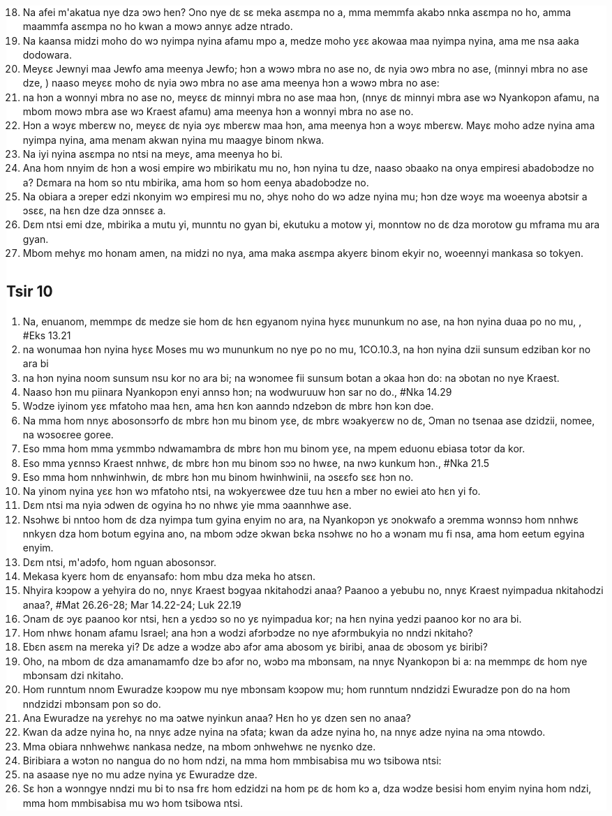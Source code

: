 18. Na afei m'akatua nye dza ɔwɔ hen? Ɔno nye dɛ sɛ meka asɛmpa no a, mma memmfa akabɔ nnka asɛmpa no ho, amma maammfa asɛmpa no ho kwan a mowɔ annyɛ adze ntrado.
19. Na kaansa midzi moho do wɔ nyimpa nyina afamu mpo a, medze moho yɛɛ akowaa maa nyimpa nyina, ama me nsa aaka dodowara.
20. Meyɛɛ Jewnyi maa Jewfo ama meenya Jewfo; hɔn a wɔwɔ mbra no ase no, dɛ nyia ɔwɔ mbra no ase, (minnyi mbra no ase dze, ) naaso meyɛɛ moho dɛ nyia ɔwɔ mbra no ase ama meenya hɔn a wɔwɔ mbra no ase:
21. na hɔn a wonnyi mbra no ase no, meyɛɛ dɛ minnyi mbra no ase maa hɔn, (nnyɛ dɛ minnyi mbra ase wɔ Nyankopɔn afamu, na mbom mowɔ mbra ase wɔ Kraest afamu) ama meenya hɔn a wonnyi mbra no ase no.
22. Hɔn a wɔyɛ mberɛw no, meyɛɛ dɛ nyia ɔyɛ mberɛw maa hɔn, ama meenya hɔn a wɔyɛ mberɛw. Mayɛ moho adze nyina ama nyimpa nyina, ama menam akwan nyina mu maagye binom nkwa.
23. Na iyi nyina asɛmpa no ntsi na meyɛ, ama meenya ho bi.
24. Ana hom nnyim dɛ hɔn a wosi empire wɔ mbirikatu mu no, hɔn nyina tu dze, naaso ɔbaako na onya empiresi abadobɔdze no a? Dɛmara na hom so ntu mbirika, ama hom so hom eenya abadobɔdze no.
25. Na obiara a ɔreper edzi nkonyim wɔ empiresi mu no, ɔhyɛ noho do wɔ adze nyina mu; hɔn dze wɔyɛ ma woeenya abɔtsir a ɔsɛɛ, na hɛn dze dza ɔnnsɛɛ a.
26. Dɛm ntsi emi dze, mbirika a mutu yi, munntu no gyan bi, ekutuku a motow yi, monntow no dɛ dza morotow gu mframa mu ara gyan.
27. Mbom mehyɛ mo honam amen, na midzi no nya, ama maka asɛmpa akyerɛ binom ekyir no, woeennyi mankasa so tokyen.

## Tsir 10

1. Na, enuanom, memmpɛ dɛ medze sie hom dɛ hɛn egyanom nyina hyɛɛ mununkum no ase, na hɔn nyina duaa po no mu, , #Eks 13.21
2. na wonumaa hɔn nyina hyɛɛ Moses mu wɔ mununkum no nye po no mu,
1CO.10.3, na hɔn nyina dzii sunsum edziban kor no ara bi
4. na hɔn nyina noom sunsum nsu kor no ara bi; na wɔnomee fii sunsum botan a ɔkaa hɔn do: na ɔbotan no nye Kraest.
5. Naaso hɔn mu piinara Nyankopɔn enyi annsɔ hɔn; na wodwuruuw hɔn sar no do., #Nka 14.29
6. Wɔdze iyinom yɛɛ mfatoho maa hɛn, ama hɛn kɔn aanndɔ ndzebɔn dɛ mbrɛ hɔn kɔn dɔe.
7. Na mma hom nnyɛ abosonsɔrfo dɛ mbrɛ hɔn mu binom yɛe, dɛ mbrɛ wɔakyerɛw no dɛ, Ɔman no tsenaa ase dzidzii, nomee, na wɔsoɛree goree.
8. Eso mma hom mma yɛmmbɔ ndwamambra dɛ mbrɛ hɔn mu binom yɛe, na mpem eduonu ebiasa totɔr da kor.
9. Eso mma yɛnnsɔ Kraest  nnhwɛ, dɛ mbrɛ hɔn mu binom sɔɔ no hwɛe, na nwɔ kunkum hɔn., #Nka 21.5
10. Eso mma hom nnhwinhwin, dɛ mbrɛ hɔn mu binom hwinhwinii, na ɔsɛɛfo sɛɛ hɔn no.
11. Na yinom nyina yɛɛ hɔn wɔ mfatoho ntsi, na wɔkyerɛwee dze tuu hɛn a mber no ewiei ato hɛn yi fo.
12. Dɛm ntsi ma nyia ɔdwen dɛ ogyina hɔ no nhwɛ yie mma ɔaannhwe ase.
13. Nsɔhwɛ bi nntoo hom dɛ dza nyimpa tum gyina enyim no ara, na Nyankopɔn yɛ ɔnokwafo a ɔremma wɔnnsɔ hom nnhwɛ nnkyɛn dza hom botum egyina ano, na mbom ɔdze ɔkwan bɛka nsɔhwɛ no ho a wɔnam mu fi nsa, ama hom eetum egyina enyim.
14. Dɛm ntsi, m'adɔfo, hom nguan abosonsɔr.
15. Mekasa kyerɛ hom dɛ enyansafo: hom mbu dza meka ho atsɛn.
16. Nhyira kɔɔpow a yehyira do no, nnyɛ Kraest bɔgyaa nkitahodzi anaa? Paanoo a yebubu no, nnyɛ Kraest nyimpadua nkitahodzi anaa?, #Mat 26.26-28; Mar 14.22-24; Luk 22.19
17. Ɔnam dɛ ɔyɛ paanoo kor ntsi, hɛn a yɛdɔɔ so no yɛ nyimpadua kor; na hɛn nyina yedzi paanoo kor no ara bi.
18. Hom nhwɛ honam afamu Israel; ana hɔn a wodzi afɔrbɔdze no nye afɔrmbukyia no nndzi nkitaho?
19. Ebɛn asɛm na mereka yi? Dɛ adze a wɔdze abɔ afɔr ama abosom yɛ biribi, anaa dɛ ɔbosom yɛ biribi?
20. Oho, na mbom dɛ dza amanamamfo dze bɔ afɔr no, wɔbɔ ma mbɔnsam, na nnyɛ Nyankopɔn bi a: na memmpɛ dɛ hom nye mbɔnsam dzi nkitaho.
21. Hom runntum nnom Ewuradze kɔɔpow mu nye mbɔnsam kɔɔpow mu; hom runntum nndzidzi Ewuradze pon do na hom nndzidzi mbɔnsam pon so do.
22. Ana Ewuradze na yɛrehyɛ no ma ɔatwe nyinkun anaa? Hɛn ho yɛ dzen sen no anaa?
23. Kwan da adze nyina ho, na nnyɛ adze nyina na ɔfata; kwan da adze nyina ho, na nnyɛ adze nyina na ɔma ntowdo.
24. Mma obiara nnhwehwɛ nankasa nedze, na mbom ɔnhwehwɛ ne nyɛnko dze.
25. Biribiara a wɔtɔn no nangua do no hom ndzi, na mma hom mmbisabisa mu wɔ tsibowa ntsi:
26. na asaase nye no mu adze nyina yɛ Ewuradze dze.
27. Sɛ hɔn a wɔnngye nndzi mu bi to nsa frɛ hom edzidzi na hom pɛ dɛ hom kɔ a, dza wɔdze besisi hom enyim nyina hom ndzi, mma hom mmbisabisa mu wɔ hom tsibowa ntsi.